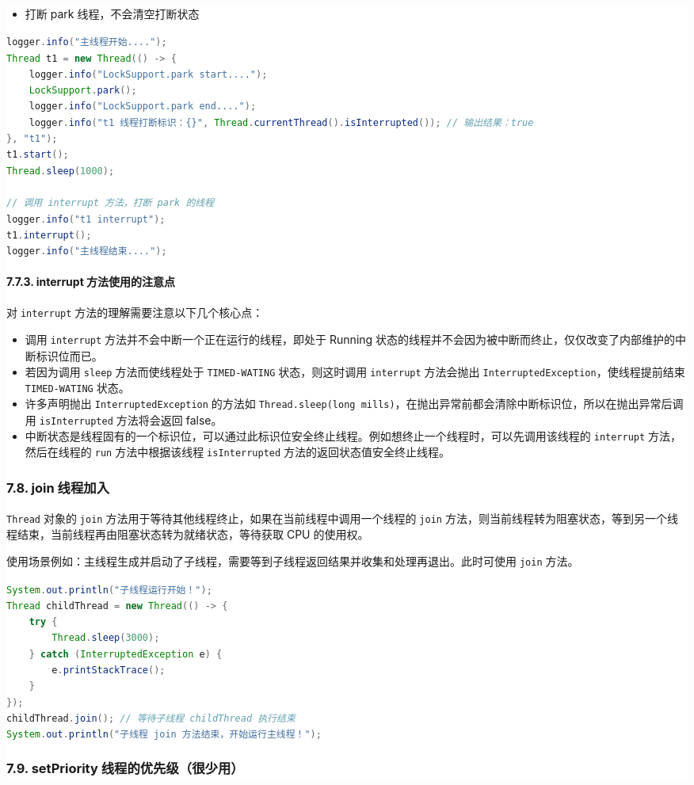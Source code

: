 ```java
```

- 打断 park 线程，不会清空打断状态

```java
logger.info("主线程开始....");
Thread t1 = new Thread(() -> {
    logger.info("LockSupport.park start....");
    LockSupport.park();
    logger.info("LockSupport.park end....");
    logger.info("t1 线程打断标识：{}", Thread.currentThread().isInterrupted()); // 输出结果：true
}, "t1");
t1.start();
Thread.sleep(1000);

// 调用 interrupt 方法，打断 park 的线程
logger.info("t1 interrupt");
t1.interrupt();
logger.info("主线程结束....");
```

#### 7.7.3. interrupt 方法使用的注意点

对 `interrupt` 方法的理解需要注意以下几个核心点：

- 调用 `interrupt` 方法并不会中断一个正在运行的线程，即处于 Running 状态的线程并不会因为被中断而终止，仅仅改变了内部维护的中断标识位而已。
- 若因为调用 `sleep` 方法而使线程处于 `TIMED-WATING` 状态，则这时调用 `interrupt` 方法会抛出 `InterruptedException`，使线程提前结束 `TIMED-WATING` 状态。
- 许多声明抛出 `InterruptedException` 的方法如 `Thread.sleep(long mills)`，在抛出异常前都会清除中断标识位，所以在抛出异常后调用 `isInterrupted` 方法将会返回 false。
- 中断状态是线程固有的一个标识位，可以通过此标识位安全终止线程。例如想终止一个线程时，可以先调用该线程的 `interrupt` 方法，然后在线程的 `run` 方法中根据该线程 `isInterrupted` 方法的返回状态值安全终止线程。

### 7.8. join 线程加入

`Thread` 对象的 `join` 方法用于等待其他线程终止，如果在当前线程中调用一个线程的 `join` 方法，则当前线程转为阻塞状态，等到另一个线程结束，当前线程再由阻塞状态转为就绪状态，等待获取 CPU 的使用权。

使用场景例如：主线程生成并启动了子线程，需要等到子线程返回结果并收集和处理再退出。此时可使用 `join` 方法。

```java
System.out.println("子线程运行开始！");
Thread childThread = new Thread(() -> {
    try {
        Thread.sleep(3000);
    } catch (InterruptedException e) {
        e.printStackTrace();
    }
});
childThread.join(); // 等待子线程 childThread 执行结束
System.out.println("子线程 join 方法结束，开始运行主线程！");
```

### 7.9. setPriority 线程的优先级（很少用）
